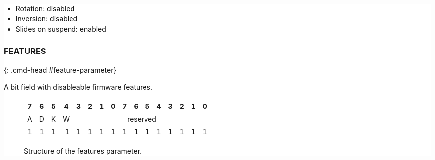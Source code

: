 - Rotation: disabled
- Inversion: disabled
- Slides on suspend: enabled

### FEATURES
{: .cmd-head #feature-parameter}

A bit field with disableable firmware features.

<figure id="features-parameter-structure">
    <table style="text-align:center">
        <tr>
            <th>7</th>
            <th>6</th>
            <th>5</th>
            <th>4</th>
            <th>3</th>
            <th>2</th>
            <th>1</th>
            <th>0</th>
            <th>7</th>
            <th>6</th>
            <th>5</th>
            <th>4</th>
            <th>3</th>
            <th>2</th>
            <th>1</th>
            <th>0</th>
        </tr>
        <tr>
            <td colspan="1">A</td>
            <td colspan="1">D</td>
            <td colspan="1">K</td>
            <td colspan="1">W</td>
            <td colspan="12">reserved</td>
        </tr>
        <tr style="text-align:right">
            <td>1</td>
            <td>1</td>
            <td>1</td>
            <td>1</td>
            <td>1</td>
            <td>1</td>
            <td>1</td>
            <td>1</td>
            <td>1</td>
            <td>1</td>
            <td>1</td>
            <td>1</td>
            <td>1</td>
            <td>1</td>
            <td>1</td>
            <td>1</td>
        </tr>
    </table>
    <figcaption>Structure of the features parameter.</figcaption>
</figure>
